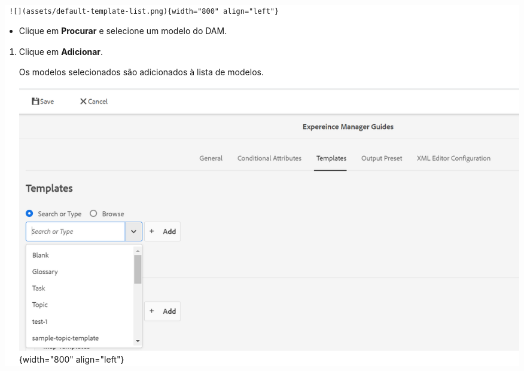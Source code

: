      ![](assets/default-template-list.png){width="800" align="left"}

   - Clique em **Procurar** e selecione um modelo do DAM.

1. Clique em **Adicionar**.

   Os modelos selecionados são adicionados à lista de modelos.

   ![](assets/author-templ-added-list.png){width="800" align="left"}
